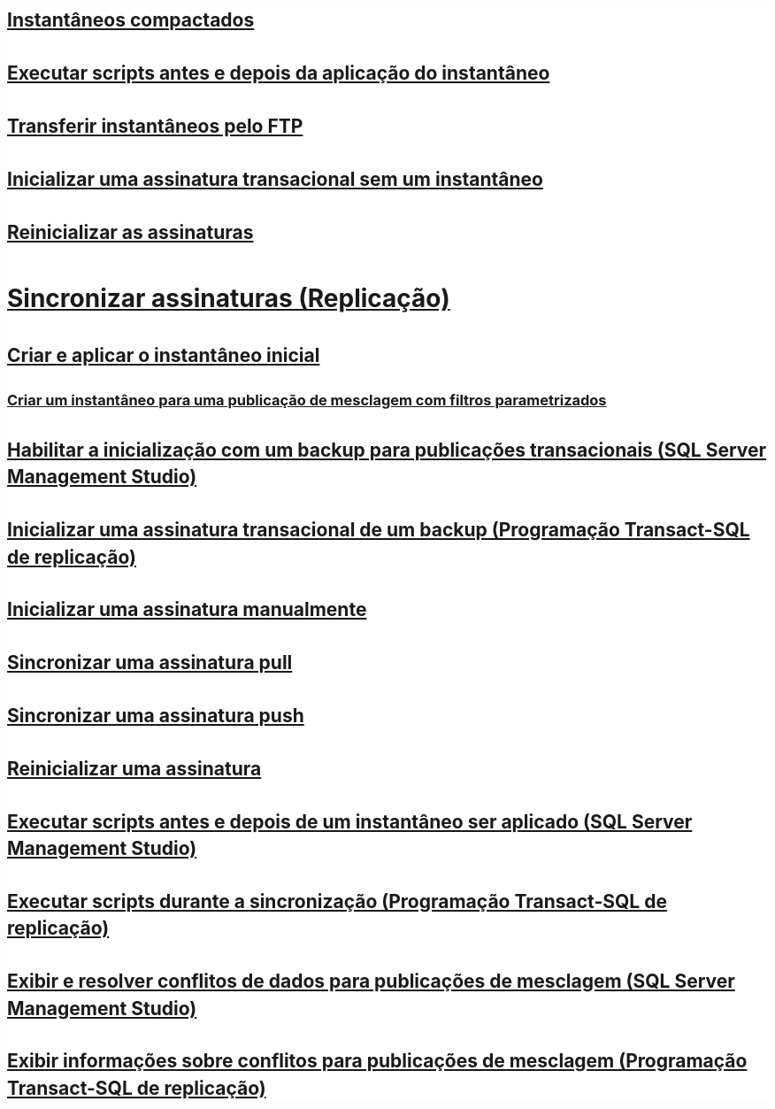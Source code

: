 ## [Instantâneos compactados](../compressed-snapshots.md)
## [Executar scripts antes e depois da aplicação do instantâneo](../execute-scripts-before-and-after-the-snapshot-is-applied.md)
## [Transferir instantâneos pelo FTP](../transfer-snapshots-through-ftp.md)
## [Inicializar uma assinatura transacional sem um instantâneo](../initialize-a-transactional-subscription-without-a-snapshot.md)
## [Reinicializar as assinaturas](../reinitialize-subscriptions.md)
# [Sincronizar assinaturas (Replicação)](../synchronize-subscriptions-replication.md)
## [Criar e aplicar o instantâneo inicial](../create-and-apply-the-initial-snapshot.md)
### [Criar um instantâneo para uma publicação de mesclagem com filtros parametrizados](../create-a-snapshot-for-a-merge-publication-with-parameterized-filters.md)
## [Habilitar a inicialização com um backup para publicações transacionais (SQL Server Management Studio)](../enable-initialization-with-backup-for-transactional-publications.md)
## [Inicializar uma assinatura transacional de um backup (Programação Transact-SQL de replicação)](../initialize-a-transactional-subscription-from-a-backup.md)
## [Inicializar uma assinatura manualmente](../initialize-a-subscription-manually.md)
## [Sincronizar uma assinatura pull](../synchronize-a-pull-subscription.md)
## [Sincronizar uma assinatura push](../synchronize-a-push-subscription.md)
## [Reinicializar uma assinatura](../reinitialize-a-subscription.md)
## [Executar scripts antes e depois de um instantâneo ser aplicado (SQL Server Management Studio)](../execute-scripts-before-and-after-a-snapshot-is-applied.md)
## [Executar scripts durante a sincronização (Programação Transact-SQL de replicação)](../execute-scripts-during-synchronization-replication-transact-sql-programming.md)
## [Exibir e resolver conflitos de dados para publicações de mesclagem (SQL Server Management Studio)](../view-and-resolve-data-conflicts-for-merge-publications.md)
## [Exibir informações sobre conflitos para publicações de mesclagem (Programação Transact-SQL de replicação)](../view-conflict-information-for-merge-publications.md)